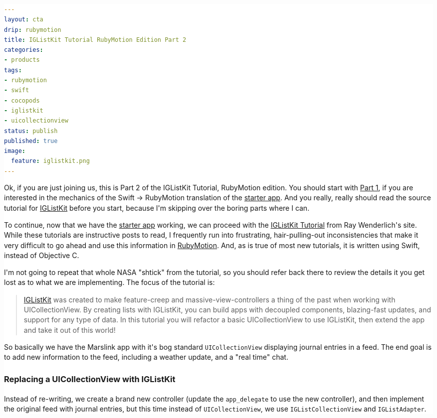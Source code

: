 ```yaml
---
layout: cta
drip: rubymotion
title: IGListKit Tutorial RubyMotion Edition Part 2
categories:
- products
tags:
- rubymotion
- swift
- cocopods
- iglistkit
- uicollectionview
status: publish
published: true
image:
  feature: iglistkit.png
---
```

Ok, if you are just joining us, this is Part 2 of the IGListKit Tutorial, RubyMotion edition.  You should start with [Part 1](/blog/iglistkit-tutorial-rubymotion-edition/), if you are interested in the mechanics of the Swift -> RubyMotion translation of the [starter app](https://github.com/wndxlori/WNDXRubyMotion/releases/download/marslink-start/Marslink_Starter.tar.gz). And you really, really should read the source tutorial for [IGListKit](https://www.raywenderlich.com/147162/iglistkit-tutorial-better-uicollectionviews) before you start, because I'm skipping over the boring parts where I can.

To continue, now that we have the [starter app](https://github.com/wndxlori/WNDXRubyMotion/releases/download/marslink-start/Marslink_Starter.tar.gz) working, we can proceed with the [IGListKit Tutorial](https://www.raywenderlich.com/147162/iglistkit-tutorial-better-uicollectionviews) from Ray Wenderlich's site. While these tutorials are instructive posts to read, I frequently run into frustrating, hair-pulling-out inconsistencies that make it very difficult to go ahead and use this information in [RubyMotion](http://rubymotion.com). And, as is true of most new tutorials, it is written using Swift, instead of Objective C.  

I'm not going to repeat that whole NASA "shtick" from the tutorial, so you should refer back there to review the details it you get lost as to what we are implementing.  The focus of the tutorial is:
 
> [IGListKit](https://github.com/Instagram/IGListKit) was created to make feature-creep and massive-view-controllers a thing of the past when working with UICollectionView. By creating lists with IGListKit, you can build apps with decoupled components, blazing-fast updates, and support for any type of data.
In this tutorial you will refactor a basic UICollectionView to use IGListKit, then extend the app and take it out of this world!

So basically we have the Marslink app with it's bog standard `UICollectionView` displaying journal entries in a feed. The end goal is to add new information to the feed, including a weather update, and a "real time" chat.

### Replacing a UICollectionView with IGListKit

Instead of re-writing, we create a brand new controller (update the `app_delegate` to use the new controller), and then implement the original feed with journal entries, but this time instead of  `UICollectionView`, we use `IGListCollectionView` and `IGListAdapter`. 
